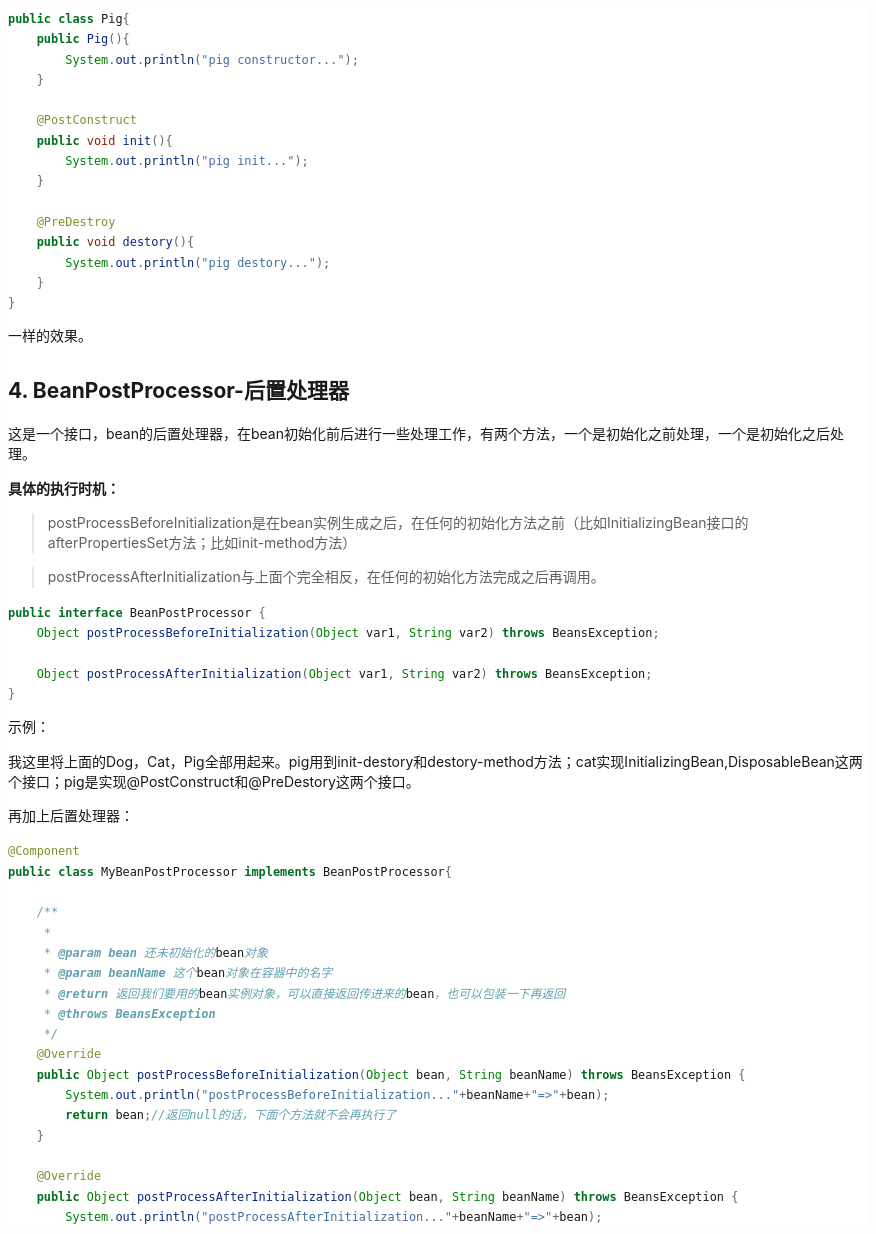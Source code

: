 
```java
public class Pig{
    public Pig(){
        System.out.println("pig constructor...");
    }

    @PostConstruct
    public void init(){
        System.out.println("pig init...");
    }

    @PreDestroy
    public void destory(){
        System.out.println("pig destory...");
    }
}
```
一样的效果。


## 4. BeanPostProcessor-后置处理器

这是一个接口，bean的后置处理器，在bean初始化前后进行一些处理工作，有两个方法，一个是初始化之前处理，一个是初始化之后处理。

**具体的执行时机：**

> postProcessBeforeInitialization是在bean实例生成之后，在任何的初始化方法之前（比如InitializingBean接口的afterPropertiesSet方法；比如init-method方法）

> postProcessAfterInitialization与上面个完全相反，在任何的初始化方法完成之后再调用。

```java
public interface BeanPostProcessor {
    Object postProcessBeforeInitialization(Object var1, String var2) throws BeansException;

    Object postProcessAfterInitialization(Object var1, String var2) throws BeansException;
}
```

示例：

我这里将上面的Dog，Cat，Pig全部用起来。pig用到init-destory和destory-method方法；cat实现InitializingBean,DisposableBean这两个接口；pig是实现@PostConstruct和@PreDestory这两个接口。

再加上后置处理器：

```java
@Component
public class MyBeanPostProcessor implements BeanPostProcessor{

    /**
     *
     * @param bean 还未初始化的bean对象
     * @param beanName 这个bean对象在容器中的名字
     * @return 返回我们要用的bean实例对象，可以直接返回传进来的bean，也可以包装一下再返回
     * @throws BeansException
     */
    @Override
    public Object postProcessBeforeInitialization(Object bean, String beanName) throws BeansException {
        System.out.println("postProcessBeforeInitialization..."+beanName+"=>"+bean);
        return bean;//返回null的话，下面个方法就不会再执行了
    }

    @Override
    public Object postProcessAfterInitialization(Object bean, String beanName) throws BeansException {
        System.out.println("postProcessAfterInitialization..."+beanName+"=>"+bean);
```